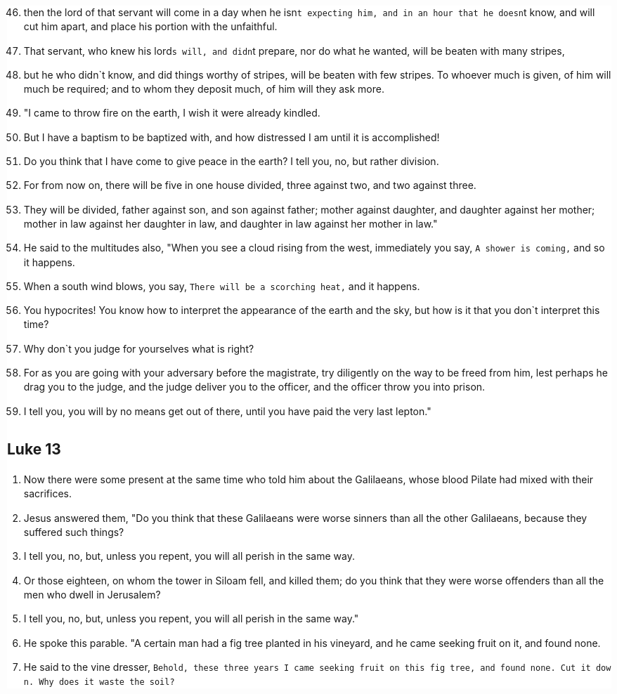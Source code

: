 46. then the lord of that servant will come in a day when he isn`t expecting him, and in an hour that he doesn`t know, and will cut him apart, and place his portion with the unfaithful.

47. That servant, who knew his lord`s will, and didn`t prepare, nor do what he wanted, will be beaten with many stripes,

48. but he who didn`t know, and did things worthy of stripes, will be beaten with few stripes. To whoever much is given, of him will much be required; and to whom they deposit much, of him will they ask more.

49. "I came to throw fire on the earth, I wish it were already kindled.

50. But I have a baptism to be baptized with, and how distressed I am until it is accomplished!

51. Do you think that I have come to give peace in the earth? I tell you, no, but rather division.

52. For from now on, there will be five in one house divided, three against two, and two against three.

53. They will be divided, father against son, and son against father; mother against daughter, and daughter against her mother; mother in law against her daughter in law, and daughter in law against her mother in law."

54. He said to the multitudes also, "When you see a cloud rising from the west, immediately you say, `A shower is coming,` and so it happens.

55. When a south wind blows, you say, `There will be a scorching heat,` and it happens.

56. You hypocrites! You know how to interpret the appearance of the earth and the sky, but how is it that you don`t interpret this time?

57. Why don`t you judge for yourselves what is right?

58. For as you are going with your adversary before the magistrate, try diligently on the way to be freed from him, lest perhaps he drag you to the judge, and the judge deliver you to the officer, and the officer throw you into prison.

59. I tell you, you will by no means get out of there, until you have paid the very last lepton."

## Luke 13

1. Now there were some present at the same time who told him about the Galilaeans, whose blood Pilate had mixed with their sacrifices.

2. Jesus answered them, "Do you think that these Galilaeans were worse sinners than all the other Galilaeans, because they suffered such things?

3. I tell you, no, but, unless you repent, you will all perish in the same way.

4. Or those eighteen, on whom the tower in Siloam fell, and killed them; do you think that they were worse offenders than all the men who dwell in Jerusalem?

5. I tell you, no, but, unless you repent, you will all perish in the same way."

6. He spoke this parable. "A certain man had a fig tree planted in his vineyard, and he came seeking fruit on it, and found none.

7. He said to the vine dresser, `Behold, these three years I came seeking fruit on this fig tree, and found none. Cut it down. Why does it waste the soil?`
